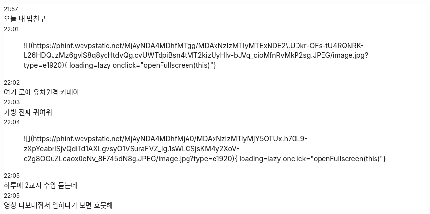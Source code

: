
<div class="message" markdown="1">
<div class="message-date" markdown="1">
<small>21:57</small>
</div>
<div markdown="1">
오늘 내 밥친구
</div>
</div>
<div class="message" markdown="1">
<div class="message-date" markdown="1">
<small>22:01</small>
</div>
<div markdown="1">
<figure class="msg-media" markdown="1">
![](https://phinf.wevpstatic.net/MjAyNDA4MDhfMTgg/MDAxNzIzMTIyMTExNDE2\.UDkr-OFs-tU4RQNRK-L26HDQJzMz6gvlS8q8ycHtdvQg.cvUWTdpiBsn4tMT2kizUyHlv-bJVq_cioMfnRvMkP2sg.JPEG/image.jpg?type=e1920){ loading=lazy onclick="openFullscreen(this)"}
</figure>
</div>
</div>
<div class="message" markdown="1">
<div class="message-date" markdown="1">
<small>22:02</small>
</div>
<div markdown="1">
여기 로아 유치원겸 카페야
</div>
</div>
<div class="message" markdown="1">
<div class="message-date" markdown="1">
<small>22:03</small>
</div>
<div markdown="1">
가방 진짜 귀여워
</div>
</div>
<div class="message" markdown="1">
<div class="message-date" markdown="1">
<small>22:04</small>
</div>
<div markdown="1">
<figure class="msg-media" markdown="1">
![](https://phinf.wevpstatic.net/MjAyNDA4MDhfMjA0/MDAxNzIzMTIyMjY5OTUx.h70L9-zXpYeabrlSjvQdiTd1AXLgvsyO1VSuraFVZ_Ig.1sWLCSjsKM4y2XoV-c2g8OGuZLcaox0eNv_8F745dN8g.JPEG/image.jpg?type=e1920){ loading=lazy onclick="openFullscreen(this)"}
</figure>
</div>
</div>
<div class="message" markdown="1">
<div class="message-date" markdown="1">
<small>22:05</small>
</div>
<div markdown="1">
하루에 2교시 수업 듣는데
</div>
</div>
<div class="message" markdown="1">
<div class="message-date" markdown="1">
<small>22:05</small>
</div>
<div markdown="1">
영상 다보내줘서 일하다가 보면 흐뭇해
</div>
</div>
<div class="message" markdown="1">
<div class="message-date" markdown="1">